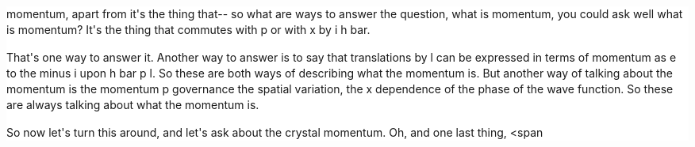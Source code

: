   <span m='184270'>momentum,</span> <span m='184650'>apart</span> <span
  m='184940'>from</span> <span m='185090'>it's</span> <span
  m='185230'>the</span> <span m='185330'>thing</span> <span
  m='185600'>that--</span> <span m='186080'>so</span> <span
  m='186260'>what</span> <span m='186410'>are</span> <span
  m='186590'>ways</span> <span m='186850'>to</span> <span
  m='186930'>answer</span> <span m='187200'>the</span> <span
  m='187320'>question,</span> <span m='187700'>what</span> <span
  m='187750'>is</span> <span m='187840'>momentum,</span> <span
  m='188520'>you</span> <span m='188650'>could</span> <span
  m='188810'>ask</span> <span m='189160'>well</span> <span
  m='189600'>what</span> <span m='189765'>is</span> <span
  m='189930'>momentum?</span> <span m='190260'>It's</span> <span
  m='190310'>the</span> <span m='190360'>thing</span> <span
  m='191130'>that</span> <span m='191540'>commutes</span> <span
  m='191960'>with</span> <span m='192140'>p</span> <span m='192990'>or</span>
  <span m='193120'>with</span> <span m='193300'>x</span> <span
  m='193580'>by</span> <span m='193930'>i</span> <span m='194150'>h</span> <span
  m='194510'>bar.</span> </p><p><span m='194940'>That's</span> <span
  m='195130'>one</span> <span m='195270'>way</span> <span m='195380'>to</span>
  <span m='195440'>answer</span> <span m='195770'>it.</span> <span
  m='196180'>Another</span> <span m='196420'>way</span> <span
  m='196530'>to</span> <span m='196590'>answer</span> <span m='196970'>is</span>
  <span m='197090'>to</span> <span m='197200'>say</span> <span
  m='197370'>that</span> <span m='197510'>translations</span> <span
  m='198110'>by</span> <span m='198350'>l</span> <span m='199170'>can</span>
  <span m='199350'>be</span> <span m='199440'>expressed</span> <span
  m='199880'>in</span> <span m='199970'>terms</span> <span m='200260'>of</span>
  <span m='200310'>momentum</span> <span m='201130'>as</span> <span
  m='201330'>e</span> <span m='201460'>to</span> <span m='201540'>the</span>
  <span m='201610'>minus</span> <span m='202570'>i</span> <span
  m='202960'>upon</span> <span m='203350'>h</span> <span m='203740'>bar</span>
  <span m='206000'>p</span> <span m='207904'>l.</span> <span
  m='211170'>So</span> <span m='211370'>these</span> <span m='211550'>are</span>
  <span m='211600'>both</span> <span m='211820'>ways</span> <span
  m='212070'>of</span> <span m='212180'>describing</span> <span
  m='212580'>what</span> <span m='212770'>the</span> <span
  m='212980'>momentum</span> <span m='213370'>is.</span> <span
  m='213500'>But</span> <span m='213600'>another</span> <span
  m='213850'>way</span> <span m='214010'>of</span> <span
  m='214110'>talking</span> <span m='214330'>about</span> <span
  m='214460'>the</span> <span m='214540'>momentum</span> <span
  m='214860'>is</span> <span m='214980'>the</span> <span
  m='215060'>momentum</span> <span m='216140'>p</span> <span
  m='216960'>governance</span> <span m='220840'>the</span> <span
  m='221210'>spatial</span> <span m='221480'>variation,</span> <span
  m='222435'>the</span> <span m='222700'>x</span> <span
  m='222960'>dependence</span> <span m='224540'>of</span> <span
  m='224670'>the</span> <span m='224750'>phase</span> <span m='225020'>of</span>
  <span m='225060'>the</span> <span m='225120'>wave</span> <span
  m='225270'>function.</span> <span m='233500'>So</span> <span
  m='233520'>these</span> <span m='233690'>are</span> <span
  m='233790'>always</span> <span m='234390'>talking</span> <span
  m='234670'>about</span> <span m='234850'>what</span> <span
  m='234990'>the</span> <span m='235060'>momentum</span> <span
  m='235235'>is.</span> </p><p><span m='235410'>So</span> <span
  m='235550'>now</span> <span m='235680'>let's</span> <span
  m='235950'>turn</span> <span m='236150'>this</span> <span
  m='236270'>around,</span> <span m='236490'>and</span> <span
  m='236575'>let's</span> <span m='236660'>ask</span> <span
  m='236860'>about</span> <span m='237440'>the</span> <span
  m='237550'>crystal</span> <span m='237935'>momentum.</span> <span
  m='238320'>Oh,</span> <span m='238500'>and</span> <span m='238720'>one</span>
  <span m='238890'>last</span> <span m='239190'>thing,</span> <span